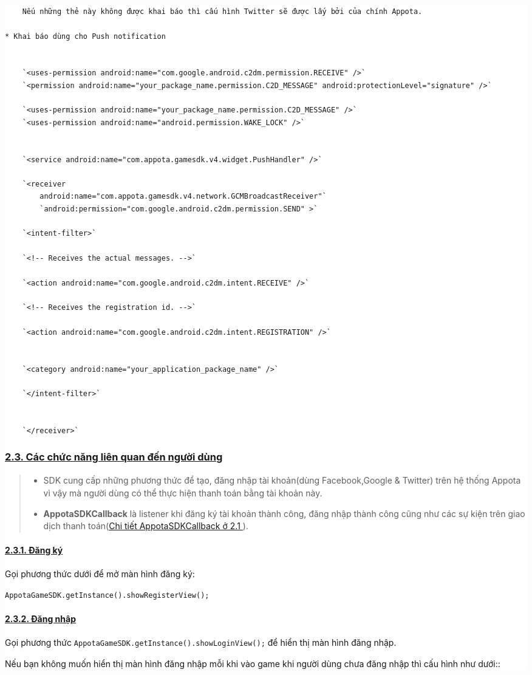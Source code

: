 		Nếu những thẻ này không được khai báo thì cấu hình Twitter sẽ được lấy bởi của chính Appota.

	* Khai báo dùng cho Push notification

	
    	`<uses-permission android:name="com.google.android.c2dm.permission.RECEIVE" />`
    	`<permission android:name="your_package_name.permission.C2D_MESSAGE" android:protectionLevel="signature" />`

    	`<uses-permission android:name="your_package_name.permission.C2D_MESSAGE" />`
    	`<uses-permission android:name="android.permission.WAKE_LOCK" />`
		

        `<service android:name="com.appota.gamesdk.v4.widget.PushHandler" />`

        `<receiver
            android:name="com.appota.gamesdk.v4.network.GCMBroadcastReceiver"`
            `android:permission="com.google.android.c2dm.permission.SEND" >`

        `<intent-filter>`

        `<!-- Receives the actual messages. -->`

        `<action android:name="com.google.android.c2dm.intent.RECEIVE" />`

        `<!-- Receives the registration id. -->`

        `<action android:name="com.google.android.c2dm.intent.REGISTRATION" />`


      	`<category android:name="your_application_package_name" />`

        `</intent-filter>`


      	`</receiver>`
        

### [2.3. Các chức năng liên quan đến người dùng](#users)

>- SDK cung cấp những phương thức để tạo, đăng nhập tài khoản(dùng Facebook,Google & Twitter) trên hệ thống Appota vì vậy mà người dùng có thể thực hiện thanh toán bằng tài khoản này.
>
>- **AppotaSDKCallback** là listener khi đăng ký tài khoản thành công, đăng nhập thành công cũng như các sự kiện trên giao dịch thanh toán([Chi tiết AppotaSDKCallback ở 2.1 ](#21-khởi-tạo-appota-sdk4-trong-project)).
>

#### [2.3.1. Đăng ký](#header231)


Gọi phương thức dưới để mở màn hình đăng ký:

`AppotaGameSDK.getInstance().showRegisterView();`

	

#### [2.3.2. Đăng nhập](#header232)

 Gọi phương thức `AppotaGameSDK.getInstance().showLoginView();`   để hiển thị màn hình đăng nhập.

 Nếu bạn không muốn hiển thị màn hình đăng nhập mỗi khi vào game khi người dùng chưa đăng nhập thì cấu hình như dưới::
